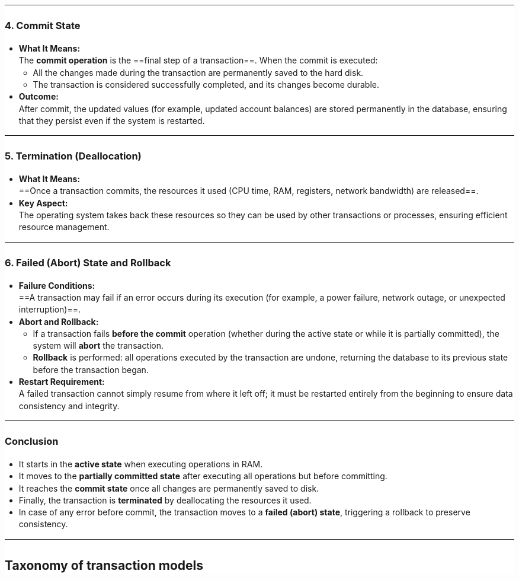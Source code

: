 
---
### 4. Commit State

- **What It Means:**  
    The **commit operation** is the ==final step of a transaction==. When the commit is executed:
    - All the changes made during the transaction are permanently saved to the hard disk.
    - The transaction is considered successfully completed, and its changes become durable.
- **Outcome:**  
    After commit, the updated values (for example, updated account balances) are stored permanently in the database, ensuring that they persist even if the system is restarted.

---
### 5. Termination (Deallocation)

- **What It Means:**  
    ==Once a transaction commits, the resources it used (CPU time, RAM, registers, network bandwidth) are released==.
- **Key Aspect:**  
    The operating system takes back these resources so they can be used by other transactions or processes, ensuring efficient resource management.

---
### 6. Failed (Abort) State and Rollback

- **Failure Conditions:**  
    ==A transaction may fail if an error occurs during its execution (for example, a power failure, network outage, or unexpected interruption)==.
- **Abort and Rollback:**
    - If a transaction fails **before the commit** operation (whether during the active state or while it is partially committed), the system will **abort** the transaction.
    - **Rollback** is performed: all operations executed by the transaction are undone, returning the database to its previous state before the transaction began.
- **Restart Requirement:**  
    A failed transaction cannot simply resume from where it left off; it must be restarted entirely from the beginning to ensure data consistency and integrity.

---
### Conclusion

- It starts in the **active state** when executing operations in RAM.
- It moves to the **partially committed state** after executing all operations but before committing.
- It reaches the **commit state** once all changes are permanently saved to disk.
- Finally, the transaction is **terminated** by deallocating the resources it used.
- In case of any error before commit, the transaction moves to a **failed (abort) state**, triggering a rollback to preserve consistency.

---
## Taxonomy of transaction models
